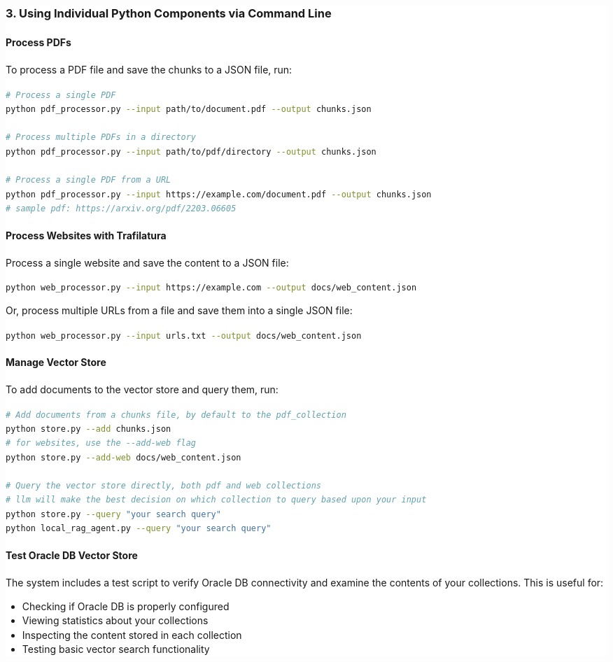 ### 3. Using Individual Python Components via Command Line

#### Process PDFs

To process a PDF file and save the chunks to a JSON file, run:

```bash
# Process a single PDF
python pdf_processor.py --input path/to/document.pdf --output chunks.json

# Process multiple PDFs in a directory
python pdf_processor.py --input path/to/pdf/directory --output chunks.json

# Process a single PDF from a URL 
python pdf_processor.py --input https://example.com/document.pdf --output chunks.json
# sample pdf: https://arxiv.org/pdf/2203.06605
```

#### Process Websites with Trafilatura

Process a single website and save the content to a JSON file:

```bash
python web_processor.py --input https://example.com --output docs/web_content.json
```

Or, process multiple URLs from a file and save them into a single JSON file:

```bash
python web_processor.py --input urls.txt --output docs/web_content.json
```

#### Manage Vector Store

To add documents to the vector store and query them, run:

```bash
# Add documents from a chunks file, by default to the pdf_collection
python store.py --add chunks.json
# for websites, use the --add-web flag
python store.py --add-web docs/web_content.json

# Query the vector store directly, both pdf and web collections
# llm will make the best decision on which collection to query based upon your input
python store.py --query "your search query"
python local_rag_agent.py --query "your search query"
```

#### Test Oracle DB Vector Store

The system includes a test script to verify Oracle DB connectivity and examine the contents of your collections. This is useful for:
- Checking if Oracle DB is properly configured
- Viewing statistics about your collections
- Inspecting the content stored in each collection
- Testing basic vector search functionality
